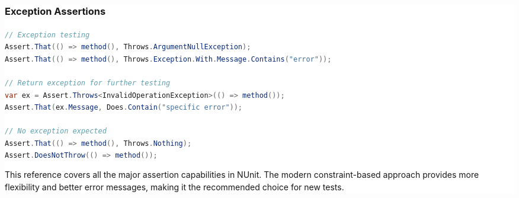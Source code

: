 ### Exception Assertions
```csharp
// Exception testing
Assert.That(() => method(), Throws.ArgumentNullException);
Assert.That(() => method(), Throws.Exception.With.Message.Contains("error"));

// Return exception for further testing
var ex = Assert.Throws<InvalidOperationException>(() => method());
Assert.That(ex.Message, Does.Contain("specific error"));

// No exception expected
Assert.That(() => method(), Throws.Nothing);
Assert.DoesNotThrow(() => method());
```

This reference covers all the major assertion capabilities in NUnit. The modern constraint-based approach provides more flexibility and better error messages, making it the recommended choice for new tests.

